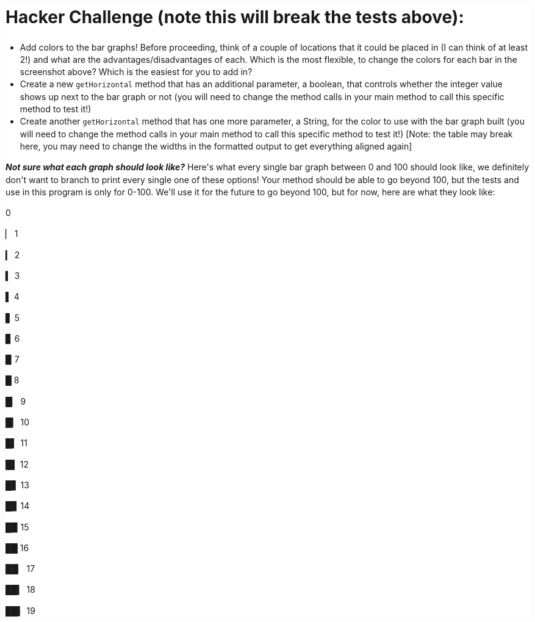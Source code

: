# **Hacker Challenge (note this will break the tests above):**

- Add colors to the bar graphs! Before proceeding, think of a couple of locations that it could be placed in (I can think of at least 2!) and what are the advantages/disadvantages of each. Which is the most flexible, to change the colors for each bar in the screenshot above? Which is the easiest for you to add in?
- Create a new `getHorizontal` method that has an additional parameter, a boolean, that controls whether the integer value shows up next to the bar graph or not (you will need to change the method calls in your main method to call this specific method to test it!)
- Create another `getHorizontal` method that has one more parameter, a String, for the color to use with the bar graph built (you will need to change the method calls in your main method to call this specific method to test it!) [Note: the table may break here, you may need to change the widths in the formatted output to get everything aligned again]

**_Not sure what each graph should look like?_** Here's what every single bar graph between 0 and 100 should look like, we definitely don't want to branch to print every single one of these options! Your method should be able to go beyond 100, but the tests and use in this program is only for 0-100. We'll use it for the future to go beyond 100, but for now, here are what they look like:

0

▏ 1

▎ 2

▍ 3

▌ 4

▋ 5

▊ 6

▉ 7

█ 8

█▏ 9

█▎ 10

█▍ 11

█▌ 12

█▋ 13

█▊ 14

█▉ 15

██ 16

██▏ 17

██▎ 18

██▍ 19
